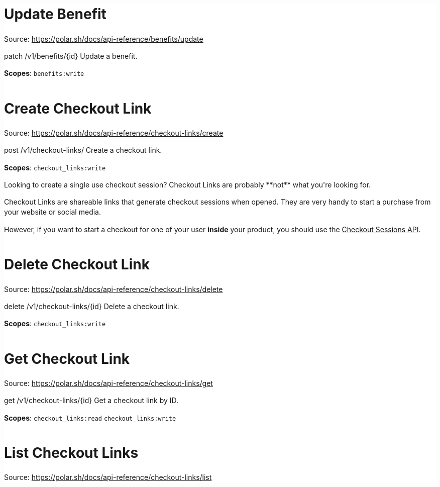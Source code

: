 

# Update Benefit
Source: https://polar.sh/docs/api-reference/benefits/update

patch /v1/benefits/{id}
Update a benefit.

**Scopes**: `benefits:write`



# Create Checkout Link
Source: https://polar.sh/docs/api-reference/checkout-links/create

post /v1/checkout-links/
Create a checkout link.

**Scopes**: `checkout_links:write`

<Warning>
  Looking to create a single use checkout session? Checkout Links are probably **not** what you're looking for.

  Checkout Links are shareable links that generate checkout sessions when opened. They are very handy to start a purchase from your website or social media.

  However, if you want to start a checkout for one of your user **inside** your product, you should use the [Checkout Sessions API](/api-reference/checkouts/create-session).
</Warning>


# Delete Checkout Link
Source: https://polar.sh/docs/api-reference/checkout-links/delete

delete /v1/checkout-links/{id}
Delete a checkout link.

**Scopes**: `checkout_links:write`



# Get Checkout Link
Source: https://polar.sh/docs/api-reference/checkout-links/get

get /v1/checkout-links/{id}
Get a checkout link by ID.

**Scopes**: `checkout_links:read` `checkout_links:write`



# List Checkout Links
Source: https://polar.sh/docs/api-reference/checkout-links/list
